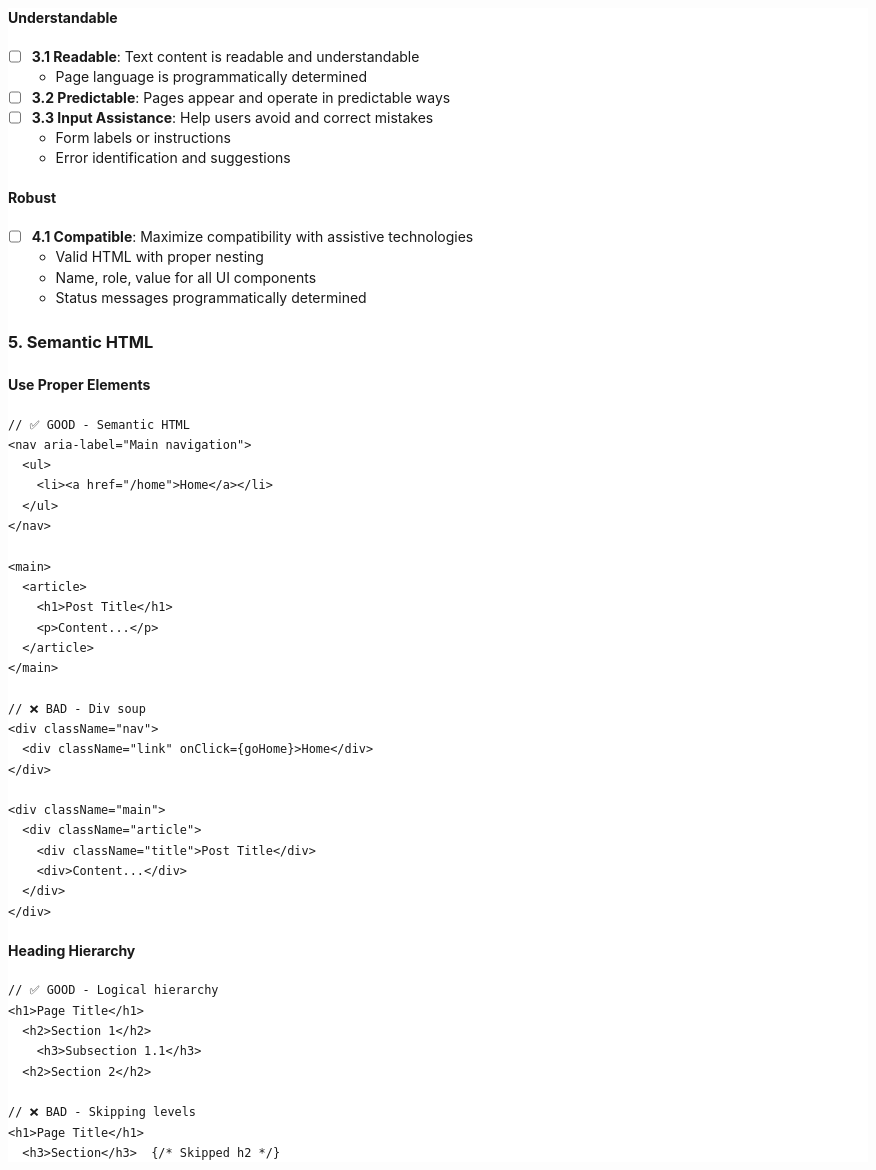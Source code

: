#### Understandable

- [ ] **3.1 Readable**: Text content is readable and understandable
  - Page language is programmatically determined
- [ ] **3.2 Predictable**: Pages appear and operate in predictable ways
- [ ] **3.3 Input Assistance**: Help users avoid and correct mistakes
  - Form labels or instructions
  - Error identification and suggestions

#### Robust

- [ ] **4.1 Compatible**: Maximize compatibility with assistive technologies
  - Valid HTML with proper nesting
  - Name, role, value for all UI components
  - Status messages programmatically determined

### 5. **Semantic HTML**

#### Use Proper Elements

```tsx
// ✅ GOOD - Semantic HTML
<nav aria-label="Main navigation">
  <ul>
    <li><a href="/home">Home</a></li>
  </ul>
</nav>

<main>
  <article>
    <h1>Post Title</h1>
    <p>Content...</p>
  </article>
</main>

// ❌ BAD - Div soup
<div className="nav">
  <div className="link" onClick={goHome}>Home</div>
</div>

<div className="main">
  <div className="article">
    <div className="title">Post Title</div>
    <div>Content...</div>
  </div>
</div>
```

#### Heading Hierarchy

```tsx
// ✅ GOOD - Logical hierarchy
<h1>Page Title</h1>
  <h2>Section 1</h2>
    <h3>Subsection 1.1</h3>
  <h2>Section 2</h2>

// ❌ BAD - Skipping levels
<h1>Page Title</h1>
  <h3>Section</h3>  {/* Skipped h2 */}
```
